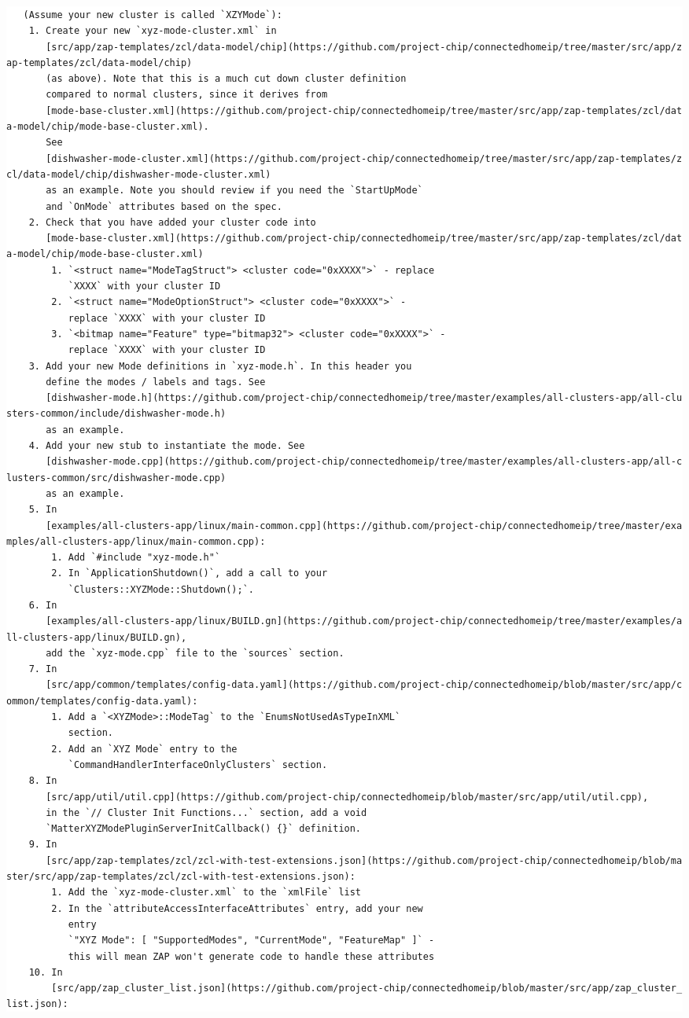        (Assume your new cluster is called `XZYMode`):
        1. Create your new `xyz-mode-cluster.xml` in
           [src/app/zap-templates/zcl/data-model/chip](https://github.com/project-chip/connectedhomeip/tree/master/src/app/zap-templates/zcl/data-model/chip)
           (as above). Note that this is a much cut down cluster definition
           compared to normal clusters, since it derives from
           [mode-base-cluster.xml](https://github.com/project-chip/connectedhomeip/tree/master/src/app/zap-templates/zcl/data-model/chip/mode-base-cluster.xml).
           See
           [dishwasher-mode-cluster.xml](https://github.com/project-chip/connectedhomeip/tree/master/src/app/zap-templates/zcl/data-model/chip/dishwasher-mode-cluster.xml)
           as an example. Note you should review if you need the `StartUpMode`
           and `OnMode` attributes based on the spec.
        2. Check that you have added your cluster code into
           [mode-base-cluster.xml](https://github.com/project-chip/connectedhomeip/tree/master/src/app/zap-templates/zcl/data-model/chip/mode-base-cluster.xml)
            1. `<struct name="ModeTagStruct"> <cluster code="0xXXXX">` - replace
               `XXXX` with your cluster ID
            2. `<struct name="ModeOptionStruct"> <cluster code="0xXXXX">` -
               replace `XXXX` with your cluster ID
            3. `<bitmap name="Feature" type="bitmap32"> <cluster code="0xXXXX">` -
               replace `XXXX` with your cluster ID
        3. Add your new Mode definitions in `xyz-mode.h`. In this header you
           define the modes / labels and tags. See
           [dishwasher-mode.h](https://github.com/project-chip/connectedhomeip/tree/master/examples/all-clusters-app/all-clusters-common/include/dishwasher-mode.h)
           as an example.
        4. Add your new stub to instantiate the mode. See
           [dishwasher-mode.cpp](https://github.com/project-chip/connectedhomeip/tree/master/examples/all-clusters-app/all-clusters-common/src/dishwasher-mode.cpp)
           as an example.
        5. In
           [examples/all-clusters-app/linux/main-common.cpp](https://github.com/project-chip/connectedhomeip/tree/master/examples/all-clusters-app/linux/main-common.cpp):
            1. Add `#include "xyz-mode.h"`
            2. In `ApplicationShutdown()`, add a call to your
               `Clusters::XYZMode::Shutdown();`.
        6. In
           [examples/all-clusters-app/linux/BUILD.gn](https://github.com/project-chip/connectedhomeip/tree/master/examples/all-clusters-app/linux/BUILD.gn),
           add the `xyz-mode.cpp` file to the `sources` section.
        7. In
           [src/app/common/templates/config-data.yaml](https://github.com/project-chip/connectedhomeip/blob/master/src/app/common/templates/config-data.yaml):
            1. Add a `<XYZMode>::ModeTag` to the `EnumsNotUsedAsTypeInXML`
               section.
            2. Add an `XYZ Mode` entry to the
               `CommandHandlerInterfaceOnlyClusters` section.
        8. In
           [src/app/util/util.cpp](https://github.com/project-chip/connectedhomeip/blob/master/src/app/util/util.cpp),
           in the `// Cluster Init Functions...` section, add a void
           `MatterXYZModePluginServerInitCallback() {}` definition.
        9. In
           [src/app/zap-templates/zcl/zcl-with-test-extensions.json](https://github.com/project-chip/connectedhomeip/blob/master/src/app/zap-templates/zcl/zcl-with-test-extensions.json):
            1. Add the `xyz-mode-cluster.xml` to the `xmlFile` list
            2. In the `attributeAccessInterfaceAttributes` entry, add your new
               entry
               `"XYZ Mode": [ "SupportedModes", "CurrentMode", "FeatureMap" ]` -
               this will mean ZAP won't generate code to handle these attributes
        10. In
            [src/app/zap_cluster_list.json](https://github.com/project-chip/connectedhomeip/blob/master/src/app/zap_cluster_list.json):